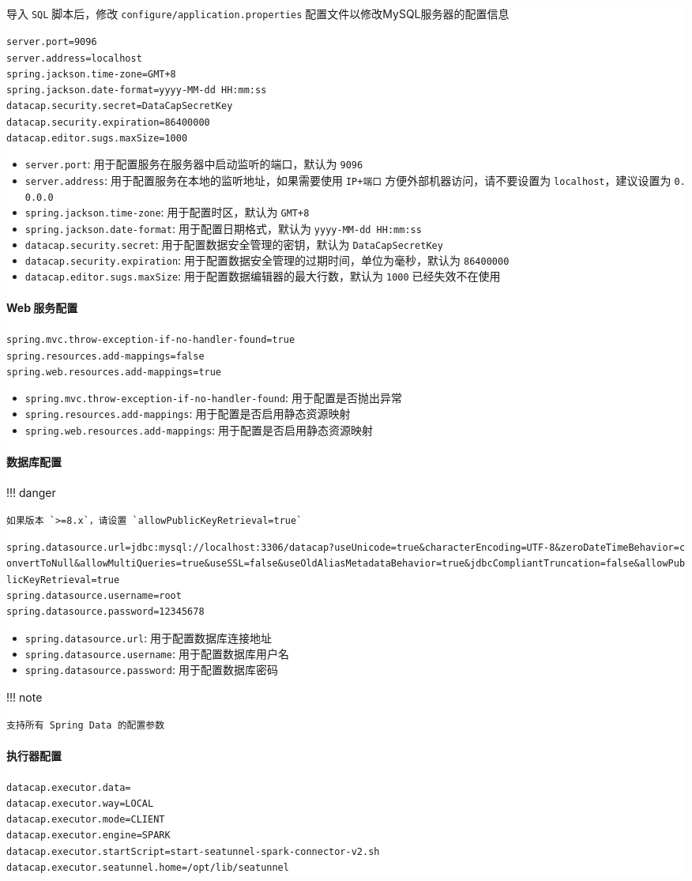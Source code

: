 导入 `SQL` 脚本后，修改 `configure/application.properties` 配置文件以修改MySQL服务器的配置信息

```properties
server.port=9096
server.address=localhost
spring.jackson.time-zone=GMT+8
spring.jackson.date-format=yyyy-MM-dd HH:mm:ss
datacap.security.secret=DataCapSecretKey
datacap.security.expiration=86400000
datacap.editor.sugs.maxSize=1000
```

- `server.port`: 用于配置服务在服务器中启动监听的端口，默认为 `9096`
- `server.address`: 用于配置服务在本地的监听地址，如果需要使用 `IP+端口` 方便外部机器访问，请不要设置为 `localhost`，建议设置为 `0.0.0.0`
- `spring.jackson.time-zone`: 用于配置时区，默认为 `GMT+8`
- `spring.jackson.date-format`: 用于配置日期格式，默认为 `yyyy-MM-dd HH:mm:ss`
- `datacap.security.secret`: 用于配置数据安全管理的密钥，默认为 `DataCapSecretKey`
- `datacap.security.expiration`: 用于配置数据安全管理的过期时间，单位为毫秒，默认为 `86400000`
- `datacap.editor.sugs.maxSize`: 用于配置数据编辑器的最大行数，默认为 `1000` 已经失效不在使用

#### Web 服务配置

```properties
spring.mvc.throw-exception-if-no-handler-found=true
spring.resources.add-mappings=false
spring.web.resources.add-mappings=true
```

- `spring.mvc.throw-exception-if-no-handler-found`: 用于配置是否抛出异常
- `spring.resources.add-mappings`: 用于配置是否启用静态资源映射
- `spring.web.resources.add-mappings`: 用于配置是否启用静态资源映射

#### 数据库配置

!!! danger

    如果版本 `>=8.x`，请设置 `allowPublicKeyRetrieval=true`

```properties
spring.datasource.url=jdbc:mysql://localhost:3306/datacap?useUnicode=true&characterEncoding=UTF-8&zeroDateTimeBehavior=convertToNull&allowMultiQueries=true&useSSL=false&useOldAliasMetadataBehavior=true&jdbcCompliantTruncation=false&allowPublicKeyRetrieval=true
spring.datasource.username=root
spring.datasource.password=12345678
```

- `spring.datasource.url`: 用于配置数据库连接地址
- `spring.datasource.username`: 用于配置数据库用户名
- `spring.datasource.password`: 用于配置数据库密码

!!! note

    支持所有 Spring Data 的配置参数

#### 执行器配置

```properties
datacap.executor.data=
datacap.executor.way=LOCAL
datacap.executor.mode=CLIENT
datacap.executor.engine=SPARK
datacap.executor.startScript=start-seatunnel-spark-connector-v2.sh
datacap.executor.seatunnel.home=/opt/lib/seatunnel
```
